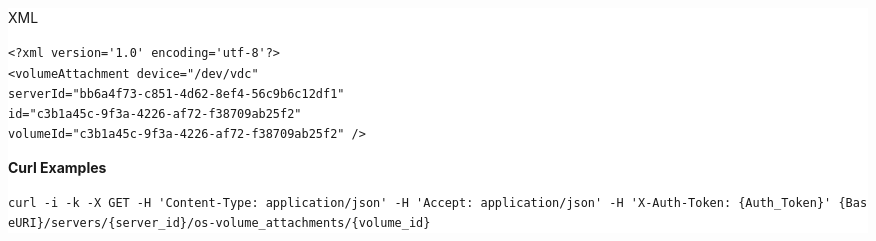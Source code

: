 XML

    <?xml version='1.0' encoding='utf-8'?>
    <volumeAttachment device="/dev/vdc"
    serverId="bb6a4f73-c851-4d62-8ef4-56c9b6c12df1"
    id="c3b1a45c-9f3a-4226-af72-f38709ab25f2"
    volumeId="c3b1a45c-9f3a-4226-af72-f38709ab25f2" />

**Curl Examples**

    curl -i -k -X GET -H 'Content-Type: application/json' -H 'Accept: application/json' -H 'X-Auth-Token: {Auth_Token}' {BaseURI}/servers/{server_id}/os-volume_attachments/{volume_id}
